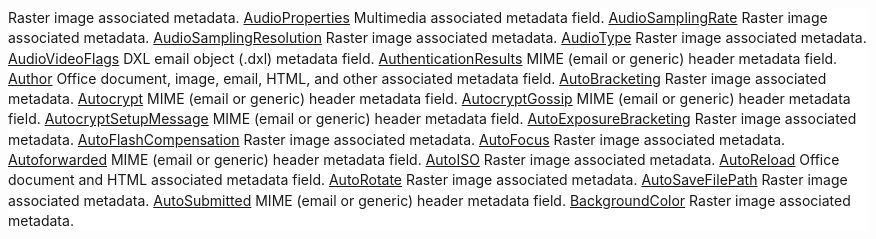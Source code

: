 <td>Raster image associated metadata.</td></tr>
<tr>
<td><a href="c284902e-f82f-d906-c589-cdbd16576430">AudioProperties</a></td>
<td>Multimedia associated metadata field.</td></tr>
<tr>
<td><a href="fcbd9299-e58a-4e2b-50af-73fc2b7924fc">AudioSamplingRate</a></td>
<td>Raster image associated metadata.</td></tr>
<tr>
<td><a href="4f9a981f-c15b-dc27-95f1-091158c05e61">AudioSamplingResolution</a></td>
<td>Raster image associated metadata.</td></tr>
<tr>
<td><a href="b2b7502f-c33a-a44a-354f-f6813695efce">AudioType</a></td>
<td>Raster image associated metadata.</td></tr>
<tr>
<td><a href="d2dc2147-9db8-dd74-3655-cf33431ab084">AudioVideoFlags</a></td>
<td>DXL email object (.dxl) metadata field.</td></tr>
<tr>
<td><a href="0a58af69-aa2f-ab59-e4f8-d5b89e7664df">AuthenticationResults</a></td>
<td>MIME (email or generic) header metadata field.</td></tr>
<tr>
<td><a href="2d6e2704-8a32-6cf3-871b-332a3a6217b2">Author</a></td>
<td>Office document, image, email, HTML, and other associated metadata field.</td></tr>
<tr>
<td><a href="e721904a-eb8d-bf05-8002-9d737229b881">AutoBracketing</a></td>
<td>Raster image associated metadata.</td></tr>
<tr>
<td><a href="70c7c9cd-2c38-df2c-e639-681140dfbde5">Autocrypt</a></td>
<td>MIME (email or generic) header metadata field.</td></tr>
<tr>
<td><a href="823b3718-4b06-7471-062b-c004f39f62e0">AutocryptGossip</a></td>
<td>MIME (email or generic) header metadata field.</td></tr>
<tr>
<td><a href="9c87a4a2-e299-0d26-1575-28a4b6e28b80">AutocryptSetupMessage</a></td>
<td>MIME (email or generic) header metadata field.</td></tr>
<tr>
<td><a href="3ecfb89f-7d0f-4ef2-a5ab-e9cc5cd31707">AutoExposureBracketing</a></td>
<td>Raster image associated metadata.</td></tr>
<tr>
<td><a href="95c74c2a-38e6-ba59-aeb2-126244491a8c">AutoFlashCompensation</a></td>
<td>Raster image associated metadata.</td></tr>
<tr>
<td><a href="b4042a2a-8ac4-444f-4082-0c2ee5a3702a">AutoFocus</a></td>
<td>Raster image associated metadata.</td></tr>
<tr>
<td><a href="0f4316e6-25a1-e730-ce05-5729aa76667a">Autoforwarded</a></td>
<td>MIME (email or generic) header metadata field.</td></tr>
<tr>
<td><a href="8b2e4c50-b5ea-aa59-12db-9f2751006c25">AutoISO</a></td>
<td>Raster image associated metadata.</td></tr>
<tr>
<td><a href="51dcac18-da05-1bd7-c1a1-c99f8e8a6ab1">AutoReload</a></td>
<td>Office document and HTML associated metadata field.</td></tr>
<tr>
<td><a href="065e781d-f4ce-4a76-ce79-dc3c1585e97b">AutoRotate</a></td>
<td>Raster image associated metadata.</td></tr>
<tr>
<td><a href="59ce8063-61e0-3dd7-b613-12e06000ad71">AutoSaveFilePath</a></td>
<td>Raster image associated metadata.</td></tr>
<tr>
<td><a href="2a79f5fc-d02e-c620-c2ec-ed07757dd8da">AutoSubmitted</a></td>
<td>MIME (email or generic) header metadata field.</td></tr>
<tr>
<td><a href="cb1e8f80-528d-256e-7e7e-a08c383dceef">BackgroundColor</a></td>
<td>Raster image associated metadata.</td></tr>